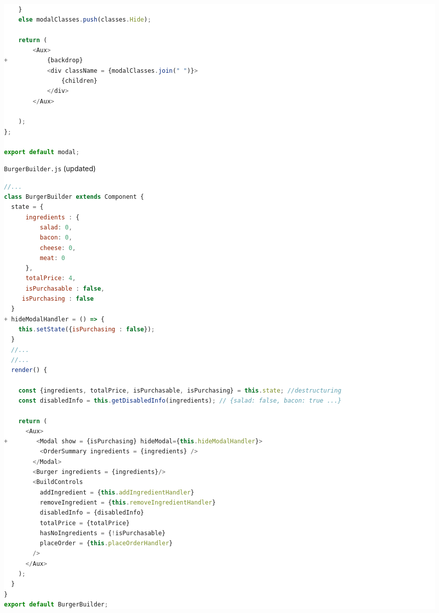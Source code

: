 ```js
    }
    else modalClasses.push(classes.Hide);

    return (
        <Aux>
+           {backdrop}
            <div className = {modalClasses.join(" ")}>
                {children}
            </div>
        </Aux>
       
    );
};

export default modal;
```


`BurgerBuilder.js` (updated)

```js 
//...
class BurgerBuilder extends Component {
  state = {
      ingredients : {
          salad: 0,
          bacon: 0,
          cheese: 0,
          meat: 0
      },
      totalPrice: 4,
      isPurchasable : false,
     isPurchasing : false
  }
+ hideModalHandler = () => {
    this.setState({isPurchasing : false});
  }
  //...
  //...
  render() {    
    
    const {ingredients, totalPrice, isPurchasable, isPurchasing} = this.state; //destructuring   
    const disabledInfo = this.getDisabledInfo(ingredients); // {salad: false, bacon: true ...}

    return (
      <Aux>
+        <Modal show = {isPurchasing} hideModal={this.hideModalHandler}>
          <OrderSummary ingredients = {ingredients} />
        </Modal>
        <Burger ingredients = {ingredients}/>
        <BuildControls
          addIngredient = {this.addIngredientHandler}
          removeIngredient = {this.removeIngredientHandler}
          disabledInfo = {disabledInfo}
          totalPrice = {totalPrice}
          hasNoIngredients = {!isPurchasable}
          placeOrder = {this.placeOrderHandler}
        />
      </Aux>
    );
  }
}
export default BurgerBuilder;
```